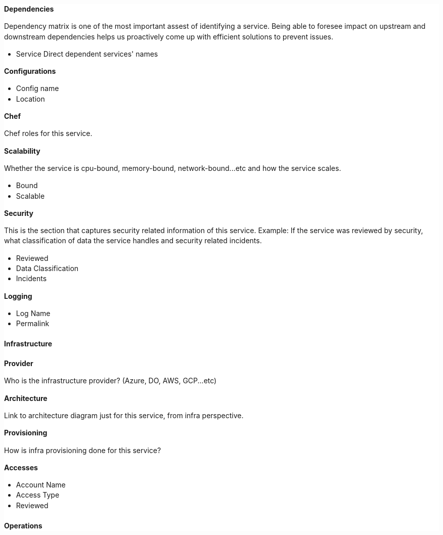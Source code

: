 **Dependencies**

Dependency matrix is one of the most important assest of identifying a service. Being able to foresee impact on upstream and downstream dependencies helps us proactively come up with efficient solutions to prevent issues.

* Service
  Direct dependent services' names

**Configurations**

* Config name
* Location

**Chef** 

Chef roles for this service.

**Scalability**

Whether the service is cpu-bound, memory-bound, network-bound...etc and how the service scales. 

* Bound
* Scalable 

**Security** 

This is the section that captures security related information of this service. Example: If the service was reviewed by security, what classification of data the service handles and security related incidents. 

* Reviewed
* Data Classification
* Incidents 

**Logging** 

* Log Name 
* Permalink 

#### Infrastructure

**Provider**

Who is the infrastructure provider? (Azure, DO, AWS, GCP...etc)

**Architecture**

Link to architecture diagram just for this service, from infra perspective.

**Provisioning**

How is infra provisioning done for this service?

**Accesses** 

* Account Name
* Access Type
* Reviewed 

#### Operations
